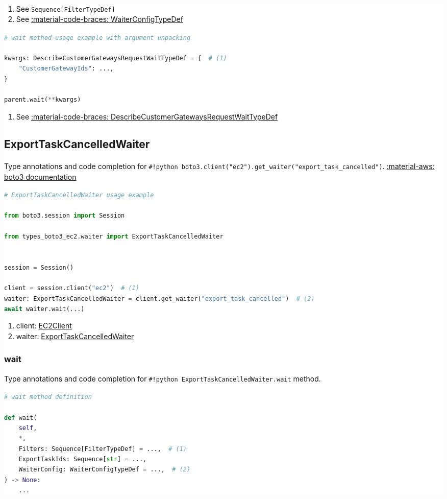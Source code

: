 1. See `Sequence[FilterTypeDef]`
2. See [:material-code-braces: WaiterConfigTypeDef](./type_defs.md#waiterconfigtypedef)


```python
# wait method usage example with argument unpacking

kwargs: DescribeCustomerGatewaysRequestWaitTypeDef = {  # (1)
    "CustomerGatewayIds": ...,
}

parent.wait(**kwargs)
```

1. See [:material-code-braces: DescribeCustomerGatewaysRequestWaitTypeDef](./type_defs.md#describecustomergatewaysrequestwaittypedef)
## ExportTaskCancelledWaiter

Type annotations and code completion for `#!python boto3.client("ec2").get_waiter("export_task_cancelled")`.
[:material-aws: boto3 documentation](https://boto3.amazonaws.com/v1/documentation/api/latest/reference/services/ec2/waiter/ExportTaskCancelled.html#EC2.Waiter.ExportTaskCancelled)

```python
# ExportTaskCancelledWaiter usage example

from boto3.session import Session

from types_boto3_ec2.waiter import ExportTaskCancelledWaiter


session = Session()

client = session.client("ec2")  # (1)
waiter: ExportTaskCancelledWaiter = client.get_waiter("export_task_cancelled")  # (2)
await waiter.wait(...)
```

1. client: [EC2Client](./client.md)
2. waiter: [ExportTaskCancelledWaiter](./waiters.md#exporttaskcancelledwaiter)


### wait

Type annotations and code completion for `#!python ExportTaskCancelledWaiter.wait` method.

```python
# wait method definition

def wait(
    self,
    *,
    Filters: Sequence[FilterTypeDef] = ...,  # (1)
    ExportTaskIds: Sequence[str] = ...,
    WaiterConfig: WaiterConfigTypeDef = ...,  # (2)
) -> None:
    ...
```
